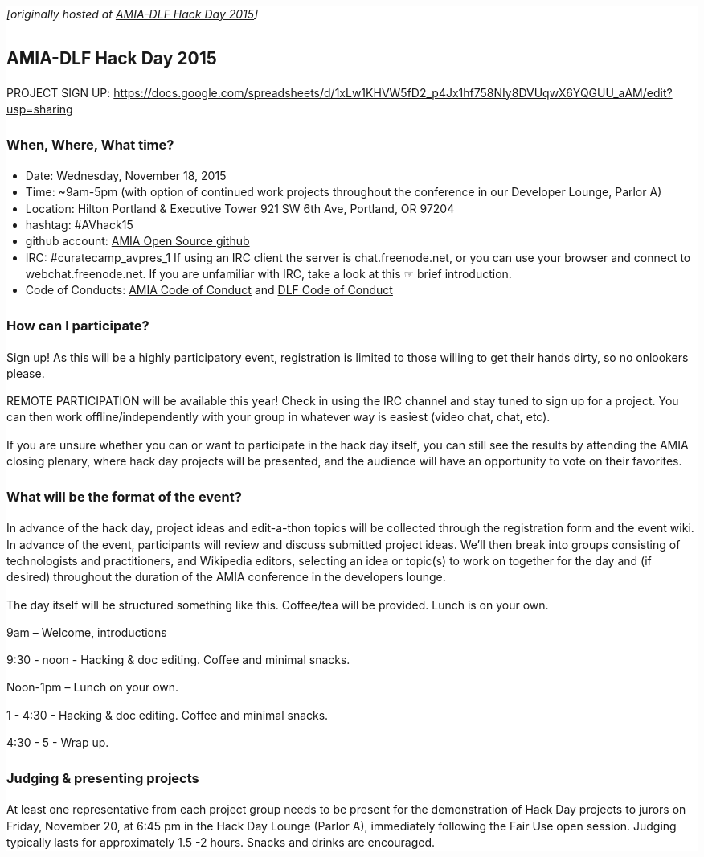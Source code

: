 *[originally hosted at [AMIA-DLF Hack Day 2015](http://wiki.curatecamp.org/index.php/Association_of_Moving_Image_Archivists_%26_Digital_Library_Federation_Hack_Day_2015)]*

## AMIA-DLF Hack Day 2015
PROJECT SIGN UP: https://docs.google.com/spreadsheets/d/1xLw1KHVW5fD2_p4Jx1hf758NIy8DVUqwX6YQGUU_aAM/edit?usp=sharing

### When, Where, What time?
* Date: Wednesday, November 18, 2015
* Time: ~9am-5pm (with option of continued work projects throughout the conference in our Developer Lounge, Parlor A)
* Location: Hilton Portland & Executive Tower 921 SW 6th Ave, Portland, OR 97204
* hashtag: #AVhack15
* github account: [AMIA Open Source github](https://github.com/amiaopensource/)
* IRC: #curatecamp_avpres_1 If using an IRC client the server is chat.freenode.net, or you can use your browser and connect to webchat.freenode.net. If you are unfamiliar with IRC, take a look at this ☞ brief introduction.
* Code of Conducts: [AMIA Code of Conduct](http://www.amiaconference.net/amia-code-of-conduct/) and [DLF Code of Conduct](http://www.diglib.org/about/code-of-conduct/)

### How can I participate?
Sign up! As this will be a highly participatory event, registration is limited to those willing to get their hands dirty, so no onlookers please.

REMOTE PARTICIPATION will be available this year! Check in using the IRC channel and stay tuned to sign up for a project. You can then work offline/independently with your group in whatever way is easiest (video chat, chat, etc).

If you are unsure whether you can or want to participate in the hack day itself, you can still see the results by attending the AMIA closing plenary, where hack day projects will be presented, and the audience will have an opportunity to vote on their favorites.

### What will be the format of the event?
In advance of the hack day, project ideas and edit-a-thon topics will be collected through the registration form and the event wiki. In advance of the event, participants will review and discuss submitted project ideas. We’ll then break into groups consisting of technologists and practitioners, and Wikipedia editors, selecting an idea or topic(s) to work on together for the day and (if desired) throughout the duration of the AMIA conference in the developers lounge.

The day itself will be structured something like this. Coffee/tea will be provided. Lunch is on your own.

9am – Welcome, introductions

9:30 - noon - Hacking & doc editing. Coffee and minimal snacks.

Noon-1pm – Lunch on your own.

1 - 4:30 - Hacking & doc editing. Coffee and minimal snacks.

4:30 - 5 - Wrap up.

### Judging & presenting projects
At least one representative from each project group needs to be present for the demonstration of Hack Day projects to jurors on Friday, November 20, at 6:45 pm in the Hack Day Lounge (Parlor A), immediately following the Fair Use open session. Judging typically lasts for approximately 1.5 -2 hours. Snacks and drinks are encouraged.
